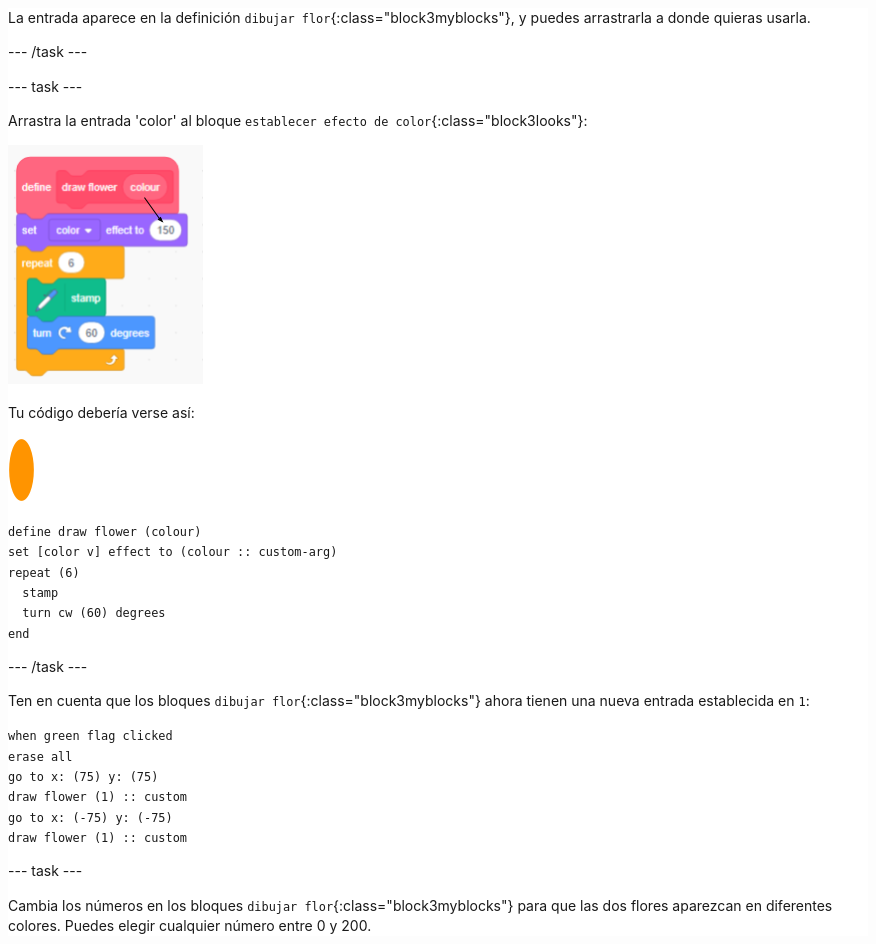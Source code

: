 La entrada aparece en la definición `dibujar flor`{:class="block3myblocks"}, y puedes arrastrarla a donde quieras usarla.

\--- /task \---

\--- task \---

Arrastra la entrada 'color' al bloque `establecer efecto de color`{:class="block3looks"}:

![captura de pantalla](images/flower-use-colour-annotated.png)

Tu código debería verse así:

![objeto flor](images/flower-sprite.png)

```blocks3
define draw flower (colour)
set [color v] effect to (colour :: custom-arg)
repeat (6)
  stamp
  turn cw (60) degrees
end
```

\--- /task \---

Ten en cuenta que los bloques `dibujar flor`{:class="block3myblocks"} ahora tienen una nueva entrada establecida en `1`:

```blocks3
when green flag clicked
erase all
go to x: (75) y: (75)
draw flower (1) :: custom
go to x: (-75) y: (-75)
draw flower (1) :: custom
```

\--- task \---

Cambia los números en los bloques `dibujar flor`{:class="block3myblocks"} para que las dos flores aparezcan en diferentes colores. Puedes elegir cualquier número entre 0 y 200.
